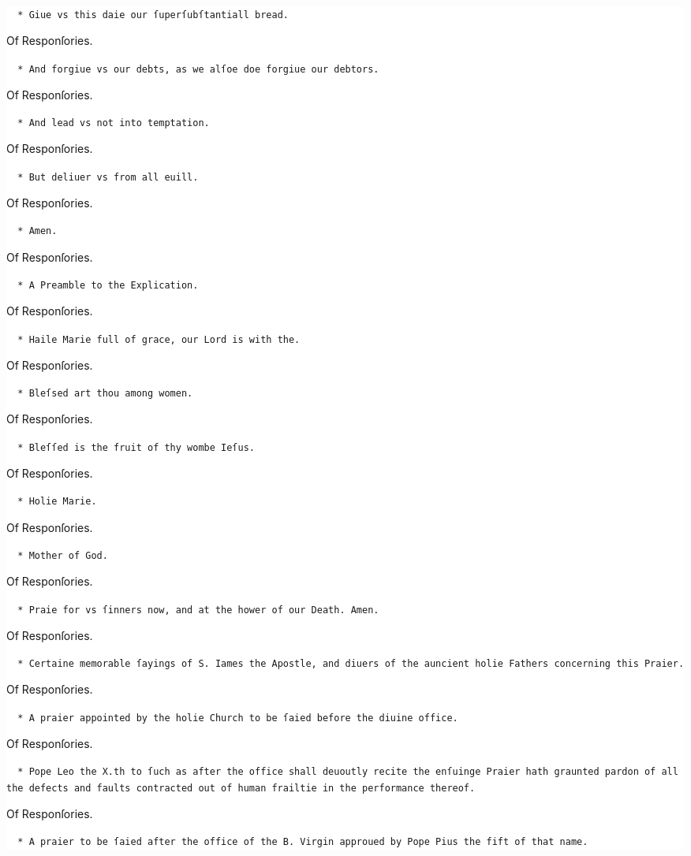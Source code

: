       * Giue vs this daie our ſuperſubſtantiall bread.

Of Responſories.

      * And forgiue vs our debts, as we alſoe doe forgiue our debtors.

Of Responſories.

      * And lead vs not into temptation.

Of Responſories.

      * But deliuer vs from all euill.

Of Responſories.

      * Amen.

Of Responſories.

      * A Preamble to the Explication.

Of Responſories.

      * Haile Marie full of grace, our Lord is with the.

Of Responſories.

      * Bleſsed art thou among women.

Of Responſories.

      * Bleſſed is the fruit of thy wombe Ieſus.

Of Responſories.

      * Holie Marie.

Of Responſories.

      * Mother of God.

Of Responſories.

      * Praie for vs ſinners now, and at the hower of our Death. Amen.

Of Responſories.

      * Certaine memorable ſayings of S. Iames the Apostle, and diuers of the auncient holie Fathers concerning this Praier.

Of Responſories.

      * A praier appointed by the holie Church to be ſaied before the diuine office.

Of Responſories.

      * Pope Leo the X.th to ſuch as after the office shall deuoutly recite the enſuinge Praier hath graunted pardon of all the defects and faults contracted out of human frailtie in the performance thereof.

Of Responſories.

      * A praier to be ſaied after the office of the B. Virgin approued by Pope Pius the fift of that name.
